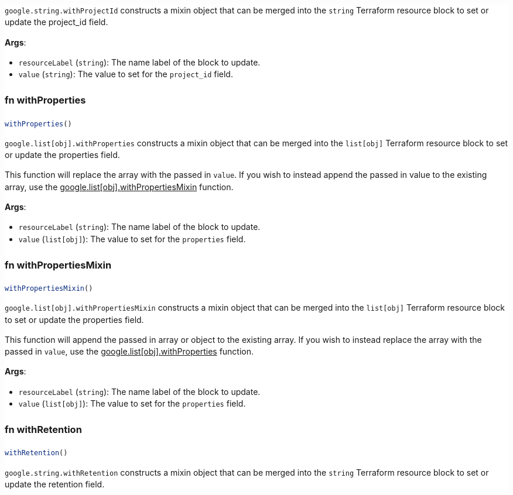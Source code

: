 `google.string.withProjectId` constructs a mixin object that can be merged into the `string`
Terraform resource block to set or update the project_id field.



**Args**:
  - `resourceLabel` (`string`): The name label of the block to update.
  - `value` (`string`): The value to set for the `project_id` field.


### fn withProperties

```ts
withProperties()
```

`google.list[obj].withProperties` constructs a mixin object that can be merged into the `list[obj]`
Terraform resource block to set or update the properties field.

This function will replace the array with the passed in `value`. If you wish to instead append the
passed in value to the existing array, use the [google.list[obj].withPropertiesMixin](TODO) function.


**Args**:
  - `resourceLabel` (`string`): The name label of the block to update.
  - `value` (`list[obj]`): The value to set for the `properties` field.


### fn withPropertiesMixin

```ts
withPropertiesMixin()
```

`google.list[obj].withPropertiesMixin` constructs a mixin object that can be merged into the `list[obj]`
Terraform resource block to set or update the properties field.

This function will append the passed in array or object to the existing array. If you wish
to instead replace the array with the passed in `value`, use the [google.list[obj].withProperties](TODO)
function.


**Args**:
  - `resourceLabel` (`string`): The name label of the block to update.
  - `value` (`list[obj]`): The value to set for the `properties` field.


### fn withRetention

```ts
withRetention()
```

`google.string.withRetention` constructs a mixin object that can be merged into the `string`
Terraform resource block to set or update the retention field.


